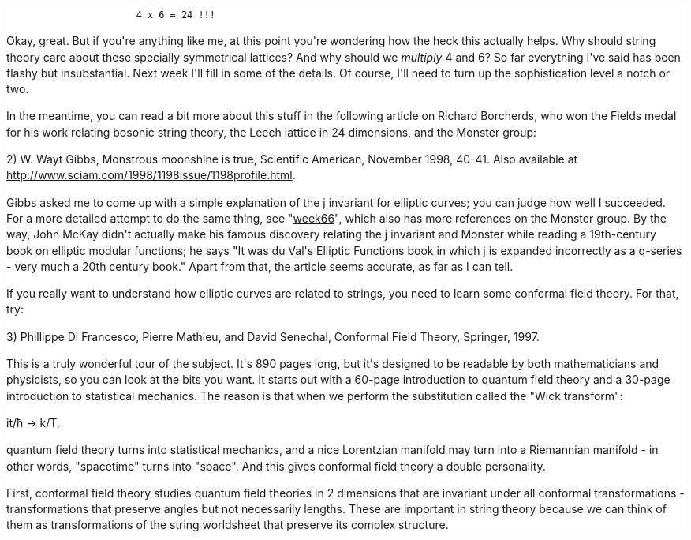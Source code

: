                            4 x 6 = 24 !!!

Okay, great. But if you\'re anything like me, at this point you\'re
wondering how the heck this actually helps. Why should string theory
care about these specially symmetrical lattices? And why should we
*multiply* 4 and 6? So far everything I\'ve said has been flashy but
insubstantial. Next week I\'ll fill in some of the details. Of course,
I\'ll need to turn up the sophistication level a notch or two.

In the meantime, you can read a bit more about this stuff in the
following article on Richard Borcherds, who won the Fields medal for his
work relating bosonic string theory, the Leech lattice in 24 dimensions,
and the Monster group:

2\) W. Wayt Gibbs, Monstrous moonshine is true, Scientific American,
November 1998, 40-41. Also available at
<http://www.sciam.com/1998/1198issue/1198profile.html>.

Gibbs asked me to come up with a simple explanation of the j invariant
for elliptic curves; you can judge how well I succeeded. For a more
detailed attempt to do the same thing, see \"[week66](week66.html)\",
which also has more references on the Monster group. By the way, John
McKay didn\'t actually make his famous discovery relating the j
invariant and Monster while reading a 19th-century book on elliptic
modular functions; he says \"It was du Val\'s Elliptic Functions book in
which j is expanded incorrectly as a q-series - very much a 20th century
book.\" Apart from that, the article seems accurate, as far as I can
tell.

If you really want to understand how elliptic curves are related to
strings, you need to learn some conformal field theory. For that, try:

3\) Phillippe Di Francesco, Pierre Mathieu, and David Senechal,
Conformal Field Theory, Springer, 1997.

This is a truly wonderful tour of the subject. It\'s 890 pages long, but
it\'s designed to be readable by both mathematicians and physicists, so
you can look at the bits you want. It starts out with a 60-page
introduction to quantum field theory and a 30-page introduction to
statistical mechanics. The reason is that when we perform the
substitution called the \"Wick transform\":

it/ħ → k/T,

quantum field theory turns into statistical mechanics, and a nice
Lorentzian manifold may turn into a Riemannian manifold - in other
words, \"spacetime\" turns into \"space\". And this gives conformal
field theory a double personality.

First, conformal field theory studies quantum field theories in 2
dimensions that are invariant under all conformal transformations -
transformations that preserve angles but not necessarily lengths. These
are important in string theory because we can think of them as
transformations of the string worldsheet that preserve its complex
structure.
